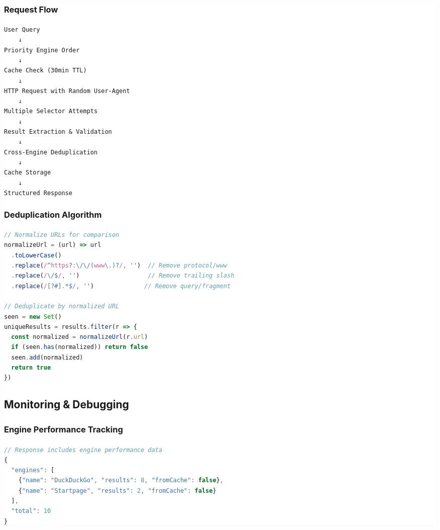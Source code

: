 ### Request Flow
```
User Query
    ↓
Priority Engine Order
    ↓  
Cache Check (30min TTL)
    ↓
HTTP Request with Random User-Agent
    ↓
Multiple Selector Attempts
    ↓
Result Extraction & Validation  
    ↓
Cross-Engine Deduplication
    ↓
Cache Storage
    ↓
Structured Response
```

### Deduplication Algorithm
```javascript
// Normalize URLs for comparison
normalizeUrl = (url) => url
  .toLowerCase()
  .replace(/^https?:\/\/(www\.)?/, '')  // Remove protocol/www
  .replace(/\/$/, '')                   // Remove trailing slash
  .replace(/[?#].*$/, '')              // Remove query/fragment

// Deduplicate by normalized URL
seen = new Set()
uniqueResults = results.filter(r => {
  const normalized = normalizeUrl(r.url)
  if (seen.has(normalized)) return false
  seen.add(normalized)
  return true
})
```

## Monitoring & Debugging

### Engine Performance Tracking
```javascript
// Response includes engine performance data
{
  "engines": [
    {"name": "DuckDuckGo", "results": 8, "fromCache": false},
    {"name": "Startpage", "results": 2, "fromCache": false}
  ],
  "total": 10
}
```
